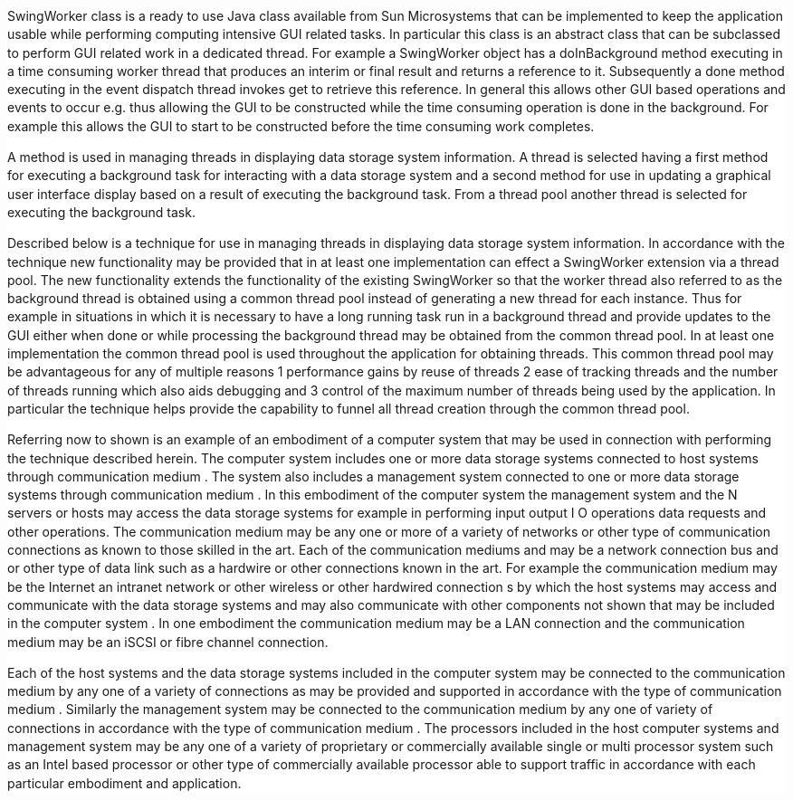 SwingWorker class is a ready to use Java class available from Sun Microsystems that can be implemented to keep the application usable while performing computing intensive GUI related tasks. In particular this class is an abstract class that can be subclassed to perform GUI related work in a dedicated thread. For example a SwingWorker object has a doInBackground method executing in a time consuming worker thread that produces an interim or final result and returns a reference to it. Subsequently a done method executing in the event dispatch thread invokes get to retrieve this reference. In general this allows other GUI based operations and events to occur e.g. thus allowing the GUI to be constructed while the time consuming operation is done in the background. For example this allows the GUI to start to be constructed before the time consuming work completes.

A method is used in managing threads in displaying data storage system information. A thread is selected having a first method for executing a background task for interacting with a data storage system and a second method for use in updating a graphical user interface display based on a result of executing the background task. From a thread pool another thread is selected for executing the background task.

Described below is a technique for use in managing threads in displaying data storage system information. In accordance with the technique new functionality may be provided that in at least one implementation can effect a SwingWorker extension via a thread pool. The new functionality extends the functionality of the existing SwingWorker so that the worker thread also referred to as the background thread is obtained using a common thread pool instead of generating a new thread for each instance. Thus for example in situations in which it is necessary to have a long running task run in a background thread and provide updates to the GUI either when done or while processing the background thread may be obtained from the common thread pool. In at least one implementation the common thread pool is used throughout the application for obtaining threads. This common thread pool may be advantageous for any of multiple reasons 1 performance gains by reuse of threads 2 ease of tracking threads and the number of threads running which also aids debugging and 3 control of the maximum number of threads being used by the application. In particular the technique helps provide the capability to funnel all thread creation through the common thread pool.

Referring now to shown is an example of an embodiment of a computer system that may be used in connection with performing the technique described herein. The computer system includes one or more data storage systems connected to host systems through communication medium . The system also includes a management system connected to one or more data storage systems through communication medium . In this embodiment of the computer system the management system and the N servers or hosts may access the data storage systems for example in performing input output I O operations data requests and other operations. The communication medium may be any one or more of a variety of networks or other type of communication connections as known to those skilled in the art. Each of the communication mediums and may be a network connection bus and or other type of data link such as a hardwire or other connections known in the art. For example the communication medium may be the Internet an intranet network or other wireless or other hardwired connection s by which the host systems may access and communicate with the data storage systems and may also communicate with other components not shown that may be included in the computer system . In one embodiment the communication medium may be a LAN connection and the communication medium may be an iSCSI or fibre channel connection.

Each of the host systems and the data storage systems included in the computer system may be connected to the communication medium by any one of a variety of connections as may be provided and supported in accordance with the type of communication medium . Similarly the management system may be connected to the communication medium by any one of variety of connections in accordance with the type of communication medium . The processors included in the host computer systems and management system may be any one of a variety of proprietary or commercially available single or multi processor system such as an Intel based processor or other type of commercially available processor able to support traffic in accordance with each particular embodiment and application.
